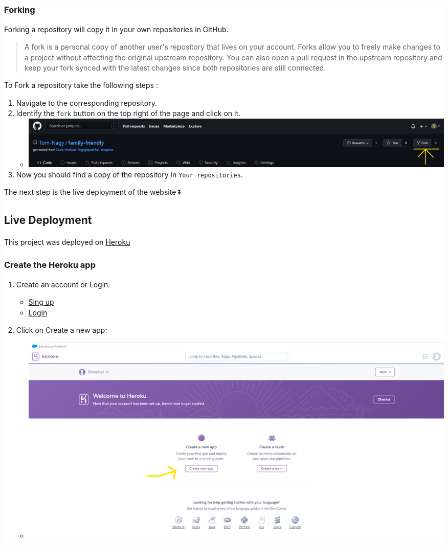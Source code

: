 ### Forking

Forking a repository will copy it in your own repositories in GitHub.

>A fork is a personal copy of another user's repository that lives on your account. Forks allow you to freely make changes to a project without affecting the original upstream repository. You can also open a pull request in the upstream repository and keep your fork synced with the latest changes since both repositories are still connected.

To Fork a repository take the following steps :

1. Navigate to the corresponding repository.
2. Identify the ```fork``` button on the top right of the page and click on it.
    * ![Forking](app/static/images/README-images/DEPLOYMENT-images/fork.png)
3. Now you should find a copy of the repository in ```Your repositories```.

The next step is the live deployment of the website :arrow_double_down:

## Live Deployment

This project was deployed on [Heroku](https://heroku.com)

### Create the Heroku app

1. Create an account or Login:
    * [Sing up](https://signup.heroku.com/login)
    * [Login](https://id.heroku.com/login)

2. Click on Create a new app:
    * ![Create a new app](app/static/images/README-images/DEPLOYMENT-images/create-new-app.png)
